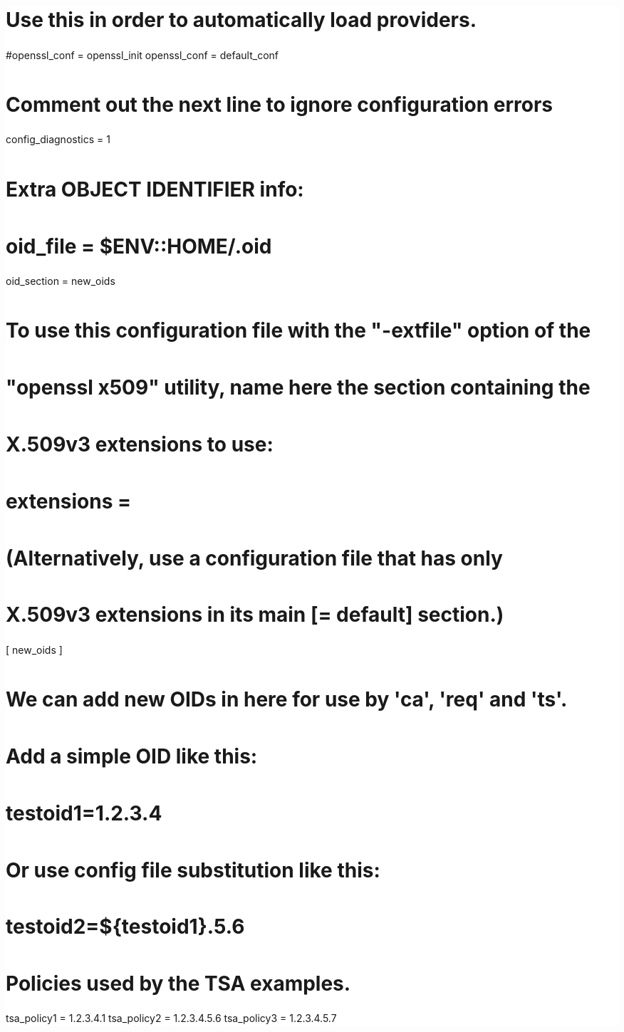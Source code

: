  # Use this in order to automatically load providers.
#openssl_conf = openssl_init
openssl_conf = default_conf

# Comment out the next line to ignore configuration errors
config_diagnostics = 1

# Extra OBJECT IDENTIFIER info:
# oid_file       = $ENV::HOME/.oid
oid_section = new_oids

# To use this configuration file with the "-extfile" option of the
# "openssl x509" utility, name here the section containing the
# X.509v3 extensions to use:
# extensions		=
# (Alternatively, use a configuration file that has only
# X.509v3 extensions in its main [= default] section.)

[ new_oids ]
# We can add new OIDs in here for use by 'ca', 'req' and 'ts'.
# Add a simple OID like this:
# testoid1=1.2.3.4
# Or use config file substitution like this:
# testoid2=${testoid1}.5.6

# Policies used by the TSA examples.
tsa_policy1 = 1.2.3.4.1
tsa_policy2 = 1.2.3.4.5.6
tsa_policy3 = 1.2.3.4.5.7
